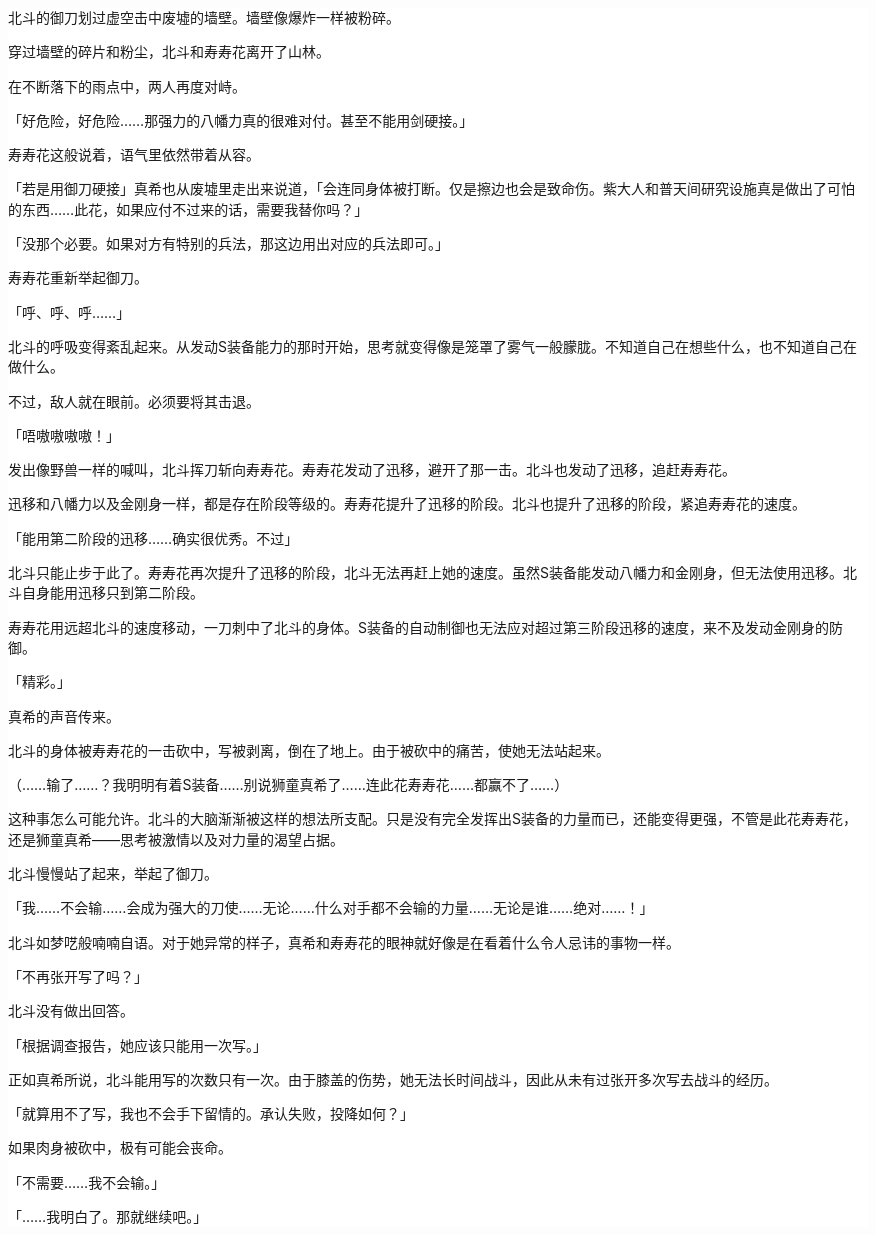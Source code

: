 北斗的御刀划过虚空击中废墟的墙壁。墙壁像爆炸一样被粉碎。

穿过墙壁的碎片和粉尘，北斗和寿寿花离开了山林。

在不断落下的雨点中，两人再度对峙。

「好危险，好危险……那强力的八幡力真的很难对付。甚至不能用剑硬接。」

寿寿花这般说着，语气里依然带着从容。

「若是用御刀硬接」真希也从废墟里走出来说道，「会连同身体被打断。仅是擦边也会是致命伤。紫大人和普天间研究设施真是做出了可怕的东西……此花，如果应付不过来的话，需要我替你吗？」

「没那个必要。如果对方有特别的兵法，那这边用出对应的兵法即可。」

寿寿花重新举起御刀。

「呼、呼、呼……」

北斗的呼吸变得紊乱起来。从发动S装备能力的那时开始，思考就变得像是笼罩了雾气一般朦胧。不知道自己在想些什么，也不知道自己在做什么。

不过，敌人就在眼前。必须要将其击退。

「唔嗷嗷嗷嗷！」

发出像野兽一样的喊叫，北斗挥刀斩向寿寿花。寿寿花发动了迅移，避开了那一击。北斗也发动了迅移，追赶寿寿花。

迅移和八幡力以及金刚身一样，都是存在阶段等级的。寿寿花提升了迅移的阶段。北斗也提升了迅移的阶段，紧追寿寿花的速度。

「能用第二阶段的迅移……确实很优秀。不过」

北斗只能止步于此了。寿寿花再次提升了迅移的阶段，北斗无法再赶上她的速度。虽然S装备能发动八幡力和金刚身，但无法使用迅移。北斗自身能用迅移只到第二阶段。

寿寿花用远超北斗的速度移动，一刀刺中了北斗的身体。S装备的自动制御也无法应对超过第三阶段迅移的速度，来不及发动金刚身的防御。

「精彩。」

真希的声音传来。

北斗的身体被寿寿花的一击砍中，写被剥离，倒在了地上。由于被砍中的痛苦，使她无法站起来。

（……输了……？我明明有着S装备……别说狮童真希了……连此花寿寿花……都赢不了……）

这种事怎么可能允许。北斗的大脑渐渐被这样的想法所支配。只是没有完全发挥出S装备的力量而已，还能变得更强，不管是此花寿寿花，还是狮童真希——思考被激情以及对力量的渴望占据。

北斗慢慢站了起来，举起了御刀。

「我……不会输……会成为强大的刀使……无论……什么对手都不会输的力量……无论是谁……绝对……！」

北斗如梦呓般喃喃自语。对于她异常的样子，真希和寿寿花的眼神就好像是在看着什么令人忌讳的事物一样。

「不再张开写了吗？」

北斗没有做出回答。

「根据调查报告，她应该只能用一次写。」

正如真希所说，北斗能用写的次数只有一次。由于膝盖的伤势，她无法长时间战斗，因此从未有过张开多次写去战斗的经历。

「就算用不了写，我也不会手下留情的。承认失败，投降如何？」

如果肉身被砍中，极有可能会丧命。

「不需要……我不会输。」

「……我明白了。那就继续吧。」
